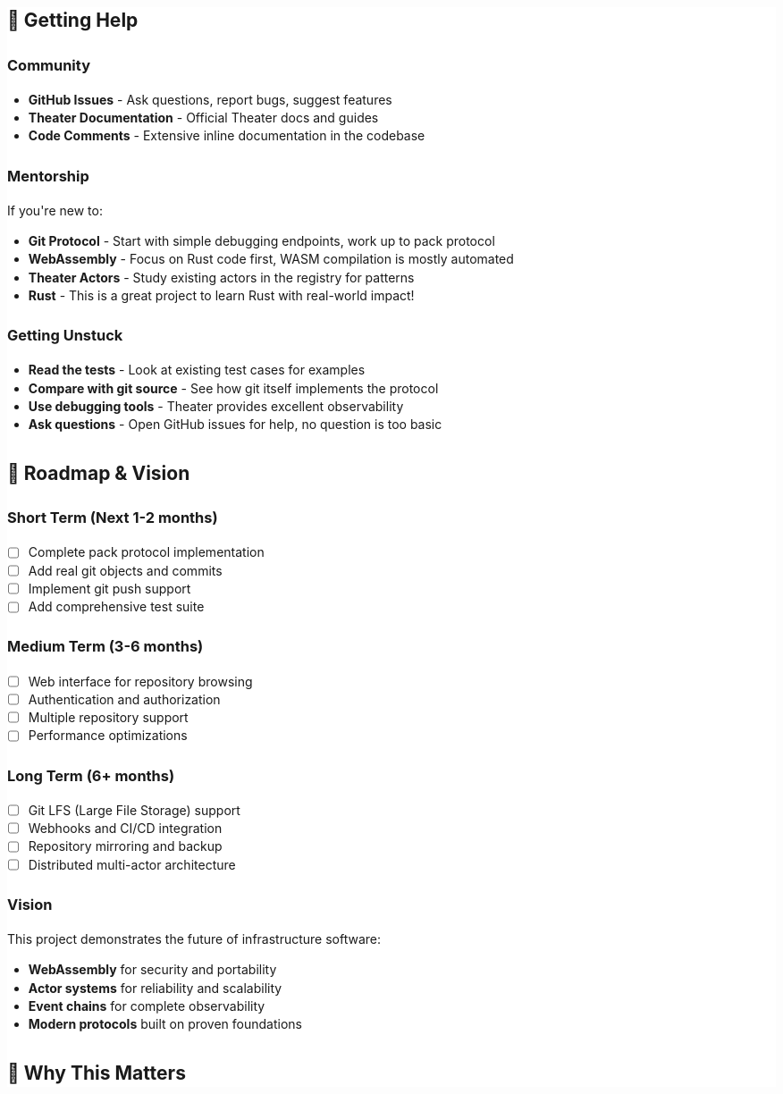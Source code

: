## 💬 Getting Help

### **Community**
- **GitHub Issues** - Ask questions, report bugs, suggest features
- **Theater Documentation** - Official Theater docs and guides
- **Code Comments** - Extensive inline documentation in the codebase

### **Mentorship**
If you're new to:
- **Git Protocol** - Start with simple debugging endpoints, work up to pack protocol
- **WebAssembly** - Focus on Rust code first, WASM compilation is mostly automated
- **Theater Actors** - Study existing actors in the registry for patterns
- **Rust** - This is a great project to learn Rust with real-world impact!

### **Getting Unstuck**
- **Read the tests** - Look at existing test cases for examples
- **Compare with git source** - See how git itself implements the protocol
- **Use debugging tools** - Theater provides excellent observability
- **Ask questions** - Open GitHub issues for help, no question is too basic

## 🎯 Roadmap & Vision

### **Short Term (Next 1-2 months)**
- [ ] Complete pack protocol implementation
- [ ] Add real git objects and commits
- [ ] Implement git push support  
- [ ] Add comprehensive test suite

### **Medium Term (3-6 months)**
- [ ] Web interface for repository browsing
- [ ] Authentication and authorization
- [ ] Multiple repository support
- [ ] Performance optimizations

### **Long Term (6+ months)**
- [ ] Git LFS (Large File Storage) support
- [ ] Webhooks and CI/CD integration
- [ ] Repository mirroring and backup
- [ ] Distributed multi-actor architecture

### **Vision**
This project demonstrates the future of infrastructure software:
- **WebAssembly** for security and portability
- **Actor systems** for reliability and scalability  
- **Event chains** for complete observability
- **Modern protocols** built on proven foundations

## 🌟 Why This Matters
